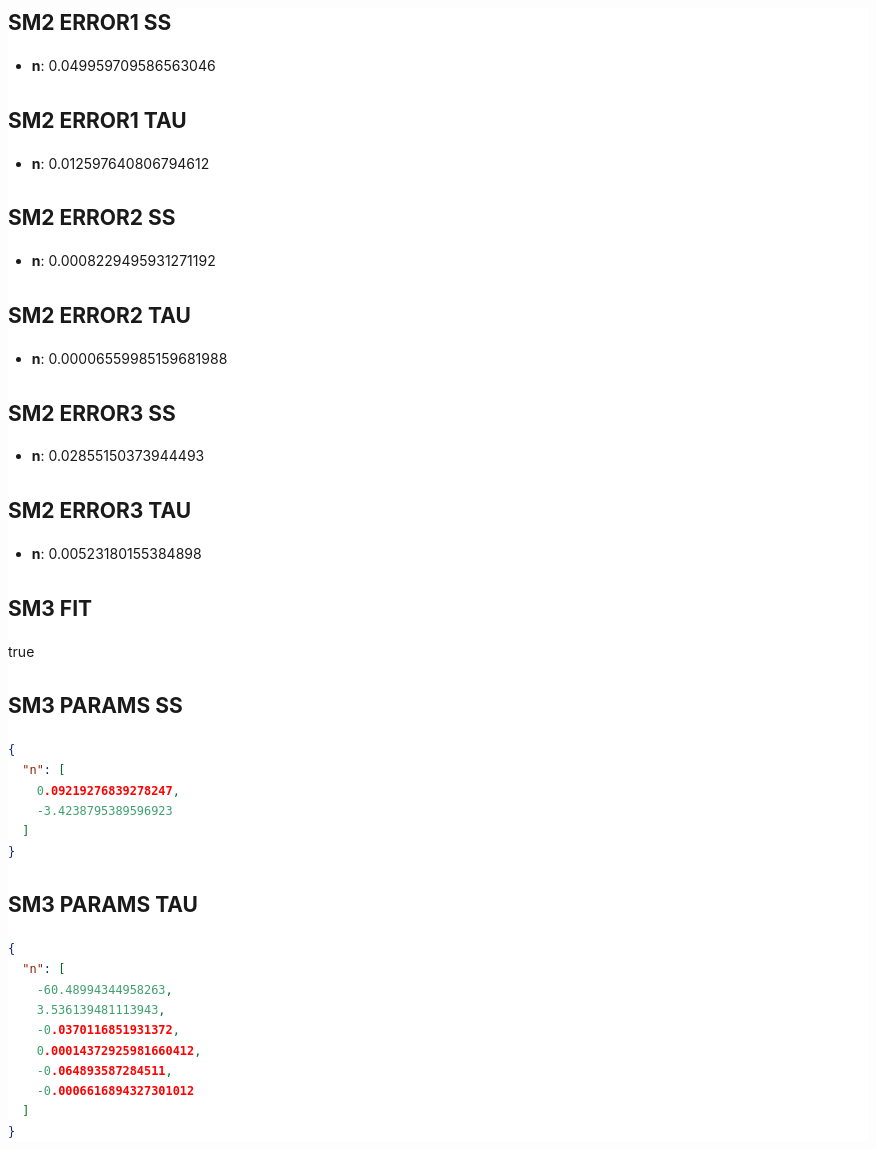 ## SM2 ERROR1 SS

- **n**: 0.049959709586563046

## SM2 ERROR1 TAU

- **n**: 0.012597640806794612

## SM2 ERROR2 SS

- **n**: 0.0008229495931271192

## SM2 ERROR2 TAU

- **n**: 0.00006559985159681988

## SM2 ERROR3 SS

- **n**: 0.02855150373944493

## SM2 ERROR3 TAU

- **n**: 0.00523180155384898

## SM3 FIT

true

## SM3 PARAMS SS

```json
{
  "n": [
    0.09219276839278247,
    -3.4238795389596923
  ]
}
```

## SM3 PARAMS TAU

```json
{
  "n": [
    -60.48994344958263,
    3.536139481113943,
    -0.0370116851931372,
    0.00014372925981660412,
    -0.064893587284511,
    -0.0006616894327301012
  ]
}
```
